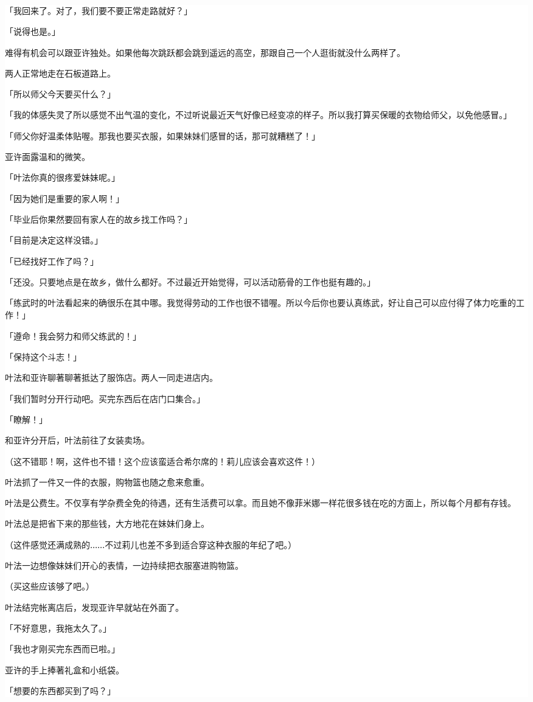 「我回来了。对了，我们要不要正常走路就好？」

「说得也是。」

难得有机会可以跟亚许独处。如果他每次跳跃都会跳到遥远的高空，那跟自己一个人逛街就没什么两样了。

两人正常地走在石板道路上。

「所以师父今天要买什么？」

「我的体感失灵了所以感觉不出气温的变化，不过听说最近天气好像已经变凉的样子。所以我打算买保暖的衣物给师父，以免他感冒。」

「师父你好温柔体贴喔。那我也要买衣服，如果妹妹们感冒的话，那可就糟糕了！」

亚许面露温和的微笑。

「叶法你真的很疼爱妹妹呢。」

「因为她们是重要的家人啊！」

「毕业后你果然要回有家人在的故乡找工作吗？」

「目前是决定这样没错。」

「已经找好工作了吗？」

「还没。只要地点是在故乡，做什么都好。不过最近开始觉得，可以活动筋骨的工作也挺有趣的。」

「练武时的叶法看起来的确很乐在其中哪。我觉得劳动的工作也很不错喔。所以今后你也要认真练武，好让自己可以应付得了体力吃重的工作！」

「遵命！我会努力和师父练武的！」

「保持这个斗志！」

叶法和亚许聊著聊著抵达了服饰店。两人一同走进店内。

「我们暂时分开行动吧。买完东西后在店门口集合。」

「瞭解！」

和亚许分开后，叶法前往了女装卖场。

（这不错耶！啊，这件也不错！这个应该蛮适合希尔席的！莉儿应该会喜欢这件！）

叶法抓了一件又一件的衣服，购物篮也随之愈来愈重。

叶法是公费生。不仅享有学杂费全免的待遇，还有生活费可以拿。而且她不像菲米娜一样花很多钱在吃的方面上，所以每个月都有存钱。

叶法总是把省下来的那些钱，大方地花在妹妹们身上。

（这件感觉还满成熟的……不过莉儿也差不多到适合穿这种衣服的年纪了吧。）

叶法一边想像妹妹们开心的表情，一边持续把衣服塞进购物篮。

（买这些应该够了吧。）

叶法结完帐离店后，发现亚许早就站在外面了。

「不好意思，我拖太久了。」

「我也才刚买完东西而已啦。」

亚许的手上捧著礼盒和小纸袋。

「想要的东西都买到了吗？」
